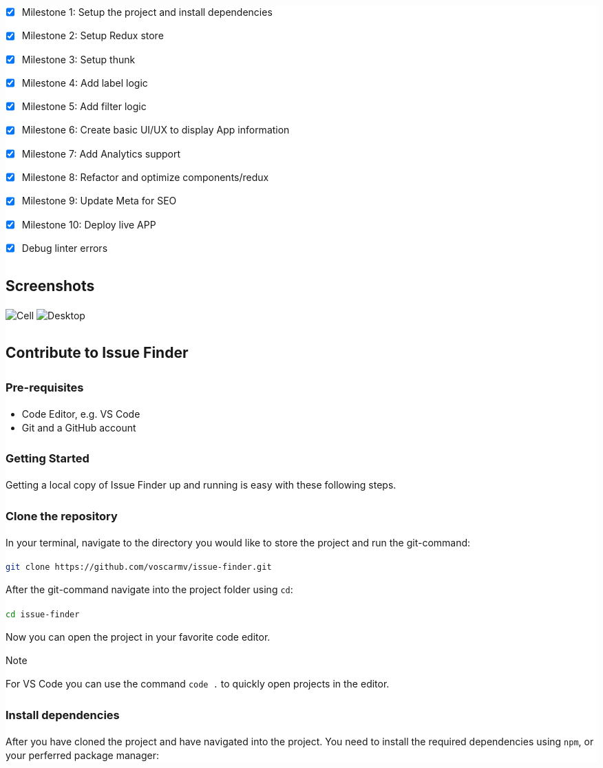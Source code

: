 - [x] Milestone 1: Setup the project and install dependencies
- [x] Milestone 2: Setup Redux store
- [x] Milestone 3: Setup thunk
- [x] Milestone 4: Add label logic
- [x] Milestone 5: Add filter logic
- [x] Milestone 6: Create basic UI/UX to display App information
- [x] Milestone 7: Add Analytics support
- [x] Milestone 8: Refactor and optimize components/redux
- [x] Milestone 9: Update Meta for SEO
- [x] Milestone 10: Deploy live APP

- [x] Debug linter errors

## Screenshots

![Cell](src/assets/images/screen1.png)
![Desktop](src/assets/images/screen2.png)

## Contribute to Issue Finder

### Pre-requisites

- Code Editor, e.g. VS Code
- Git and a GitHub account

### Getting Started

Getting a local copy of Issue Finder up and running is easy with these following steps.

### Clone the repository

In your terminal, navigate to the directory you would like to store the project and run the git-command:

```bash
git clone https://github.com/voscarmv/issue-finder.git
```

After the git-command navigate into the project folder using `cd`:

```bash
cd issue-finder
```

Now you can open the project in your favorite code editor.

> [!NOTE]
> For VS Code you can use the command `code .` to quickly open projects in the editor. 

### Install dependencies

After you have cloned the project and have navigated into the project. You 
need to install the required dependencies using `npm`, or your perferred package manager:
